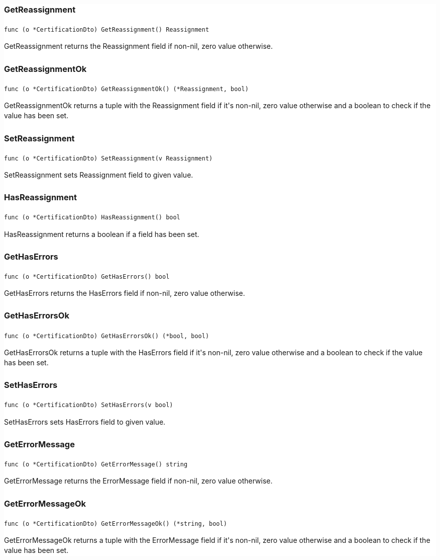 ### GetReassignment

`func (o *CertificationDto) GetReassignment() Reassignment`

GetReassignment returns the Reassignment field if non-nil, zero value otherwise.

### GetReassignmentOk

`func (o *CertificationDto) GetReassignmentOk() (*Reassignment, bool)`

GetReassignmentOk returns a tuple with the Reassignment field if it's non-nil, zero value otherwise and a boolean to check if the value has been set.

### SetReassignment

`func (o *CertificationDto) SetReassignment(v Reassignment)`

SetReassignment sets Reassignment field to given value.

### HasReassignment

`func (o *CertificationDto) HasReassignment() bool`

HasReassignment returns a boolean if a field has been set.

### GetHasErrors

`func (o *CertificationDto) GetHasErrors() bool`

GetHasErrors returns the HasErrors field if non-nil, zero value otherwise.

### GetHasErrorsOk

`func (o *CertificationDto) GetHasErrorsOk() (*bool, bool)`

GetHasErrorsOk returns a tuple with the HasErrors field if it's non-nil, zero value otherwise and a boolean to check if the value has been set.

### SetHasErrors

`func (o *CertificationDto) SetHasErrors(v bool)`

SetHasErrors sets HasErrors field to given value.

### GetErrorMessage

`func (o *CertificationDto) GetErrorMessage() string`

GetErrorMessage returns the ErrorMessage field if non-nil, zero value otherwise.

### GetErrorMessageOk

`func (o *CertificationDto) GetErrorMessageOk() (*string, bool)`

GetErrorMessageOk returns a tuple with the ErrorMessage field if it's non-nil, zero value otherwise and a boolean to check if the value has been set.

